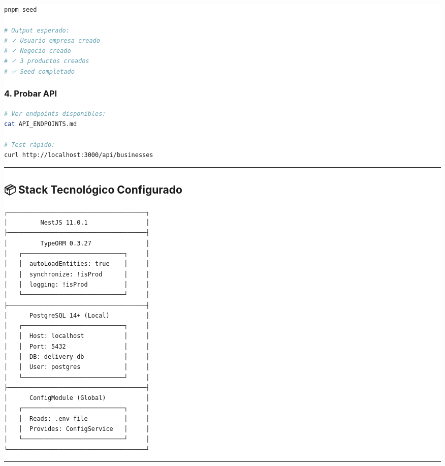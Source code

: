 ```bash
pnpm seed

# Output esperado:
# ✓ Usuario empresa creado
# ✓ Negocio creado
# ✓ 3 productos creados
# ✅ Seed completado
```

### 4. Probar API

```bash
# Ver endpoints disponibles:
cat API_ENDPOINTS.md

# Test rápido:
curl http://localhost:3000/api/businesses
```

---

## 📦 Stack Tecnológico Configurado

```
┌──────────────────────────────────────┐
│         NestJS 11.0.1                │
├──────────────────────────────────────┤
│         TypeORM 0.3.27               │
│   ┌────────────────────────────┐     │
│   │  autoLoadEntities: true    │     │
│   │  synchronize: !isProd      │     │
│   │  logging: !isProd          │     │
│   └────────────────────────────┘     │
├──────────────────────────────────────┤
│      PostgreSQL 14+ (Local)          │
│   ┌────────────────────────────┐     │
│   │  Host: localhost           │     │
│   │  Port: 5432                │     │
│   │  DB: delivery_db           │     │
│   │  User: postgres            │     │
│   └────────────────────────────┘     │
├──────────────────────────────────────┤
│      ConfigModule (Global)           │
│   ┌────────────────────────────┐     │
│   │  Reads: .env file          │     │
│   │  Provides: ConfigService   │     │
│   └────────────────────────────┘     │
└──────────────────────────────────────┘
```

---

